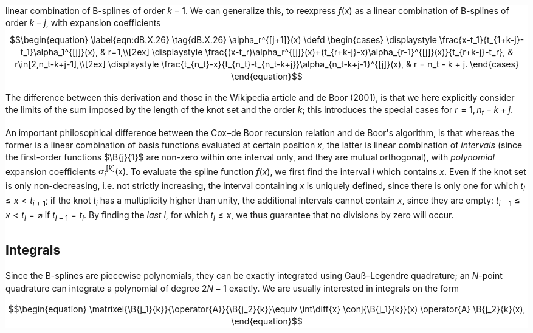 linear combination of B-splines of order $k-1$. We can generalize
this, to reexpress $f(x)$ as a linear combination of B-splines of
order $k-j$, with expansion coefficients
$$\begin{equation}
\label{eqn:dB.X.26}
\tag{dB.X.26}
\alpha_r^{[j+1]}(x) \defd
\begin{cases}
\displaystyle
\frac{x-t_1}{t_{1+k-j}-t_1}\alpha_1^{[j]}(x), & r=1,\\[2ex]
\displaystyle
\frac{(x-t_r)\alpha_r^{[j]}(x)+(t_{r+k-j}-x)\alpha_{r-1}^{[j]}(x)}{t_{r+k-j}-t_r}, & r\in[2,n_t-k+j-1],\\[2ex]
\displaystyle
\frac{t_{n_t}-x}{t_{n_t}-t_{n_t-k+j}}\alpha_{n_t-k+j-1}^{[j]}(x), & r = n_t - k + j.
\end{cases}
\end{equation}$$

The difference between this derivation and those in the Wikipedia
article and de Boor (2001), is that we here explicitly consider the
limits of the sum imposed by the length of the knot set and the order
$k$; this introduces the special cases for $r=1,n_t-k+j$.

An important philosophical difference between the Cox–de Boor
recursion relation and de Boor's algorithm, is that whereas the former
is a linear combination of basis functions evaluated at certain
position $x$, the latter is linear combination of _intervals_ (since
the first-order functions $\B{j}{1}$ are non-zero within one interval
only, and they are mutual orthogonal), with _polynomial_ expansion
coefficients $\alpha_{i}^{[k]}(x)$. To evaluate the spline function
$f(x)$, we first find the interval $i$ which contains $x$. Even if the
knot set is only non-decreasing, i.e. not strictly increasing, the
interval containing $x$ is uniquely defined, since there is only one
for which $t_i \leq x < t_{i+1}$; if the knot $t_i$ has a multiplicity
higher than unity, the additional intervals cannot contain $x$, since
they are empty: $t_{i-1}\leq x < t_i = \varnothing$ if $t_{i-1} =
t_i$. By finding the _last_ $i$, for which $t_i \leq x$, we thus
guarantee that no divisions by zero will occur.

[^1]: NB that the Wikipedia article uses 0-based indexing, whereas de Boor and CompactBases.jl use 1-based indexing.

## Integrals

Since the B-splines are piecewise polynomials, they can be exactly
integrated using [Gauß–Legendre
quadrature](https://en.wikipedia.org/wiki/Gaussian_quadrature); an
$N$-point quadrature can integrate a polynomial of degree $2N-1$
exactly. We are usually interested in integrals on the form

$$\begin{equation}
\matrixel{\B{j_1}{k}}{\operator{A}}{\B{j_2}{k}}\equiv
\int\diff{x}
\conj{\B{j_1}{k}}(x)
\operator{A}
\B{j_2}{k}(x),
\end{equation}$$
